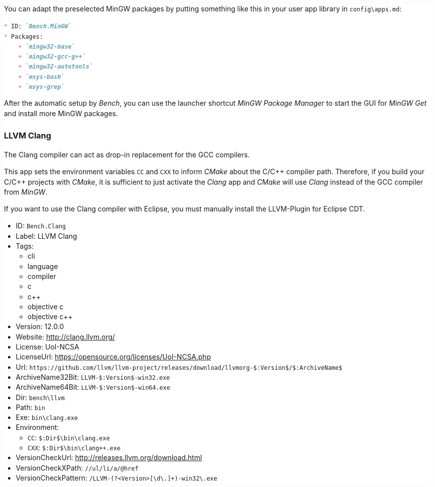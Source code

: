 You can adapt the preselected MinGW packages
by putting something like this in your user app library in `config\apps.md`:

```Markdown
* ID: `Bench.MinGW`
* Packages:
    + `mingw32-base`
    + `mingw32-gcc-g++`
    + `mingw32-autotools`
    + `msys-bash`
    + `msys-grep`
```

After the automatic setup by _Bench_, you can use the launcher shortcut
_MinGW Package Manager_ to start the GUI for _MinGW Get_
and install more MinGW packages.

### LLVM Clang

The Clang compiler can act as drop-in replacement for the GCC compilers.

This app sets the environment variables `CC` and `CXX` to inform _CMake_
about the C/C++ compiler path. Therefore, if you build your C/C++ projects
with _CMake_, it is sufficient to just activate the _Clang_ app and _CMake_
will use _Clang_ instead of the GCC compiler from _MinGW_.

If you want to use the Clang compiler with Eclipse, you must manually
install the LLVM-Plugin for Eclipse CDT.

* ID: `Bench.Clang`
* Label: LLVM Clang
* Tags:
    + cli
    + language
    + compiler
    + c
    + c++
    + objective c
    + objective c++
* Version: 12.0.0
* Website: <http://clang.llvm.org/>
* License: UoI-NCSA
* LicenseUrl: <https://opensource.org/licenses/UoI-NCSA.php>
* Url: `https://github.com/llvm/llvm-project/releases/download/llvmorg-$:Version$/$:ArchiveName$`
* ArchiveName32Bit: `LLVM-$:Version$-win32.exe`
* ArchiveName64Bit: `LLVM-$:Version$-win64.exe`
* Dir: `bench\llvm`
* Path: `bin`
* Exe: `bin\clang.exe`
* Environment:
    + `CC`: `$:Dir$\bin\clang.exe`
    + `CXX`: `$:Dir$\bin\clang++.exe`
* VersionCheckUrl: <http://releases.llvm.org/download.html>
* VersionCheckXPath: `//ul/li/a/@href`
* VersionCheckPattern: `/LLVM-(?<Version>[\d\.]+)-win32\.exe`
